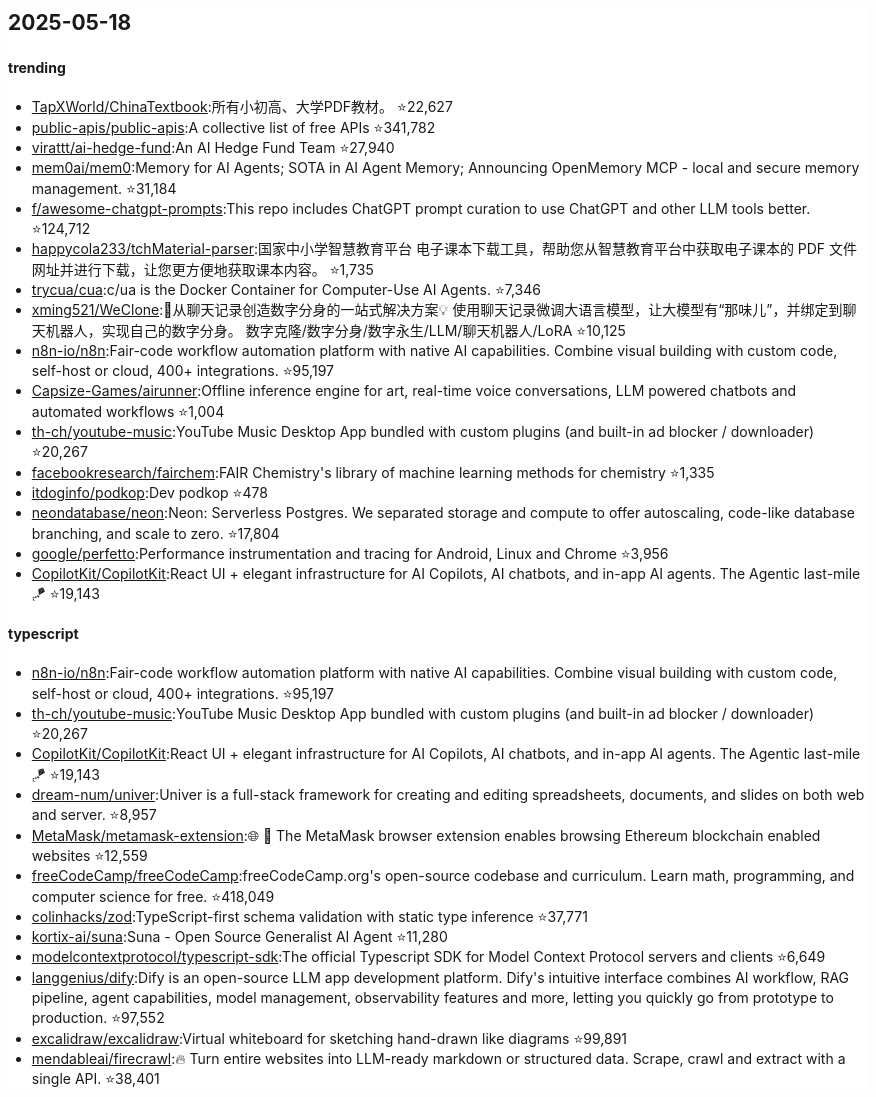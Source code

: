 ## 2025-05-18

#### trending
* [TapXWorld/ChinaTextbook](https://github.com/TapXWorld/ChinaTextbook):所有小初高、大学PDF教材。 ⭐22,627
* [public-apis/public-apis](https://github.com/public-apis/public-apis):A collective list of free APIs ⭐341,782
* [virattt/ai-hedge-fund](https://github.com/virattt/ai-hedge-fund):An AI Hedge Fund Team ⭐27,940
* [mem0ai/mem0](https://github.com/mem0ai/mem0):Memory for AI Agents; SOTA in AI Agent Memory; Announcing OpenMemory MCP - local and secure memory management. ⭐31,184
* [f/awesome-chatgpt-prompts](https://github.com/f/awesome-chatgpt-prompts):This repo includes ChatGPT prompt curation to use ChatGPT and other LLM tools better. ⭐124,712
* [happycola233/tchMaterial-parser](https://github.com/happycola233/tchMaterial-parser):国家中小学智慧教育平台 电子课本下载工具，帮助您从智慧教育平台中获取电子课本的 PDF 文件网址并进行下载，让您更方便地获取课本内容。 ⭐1,735
* [trycua/cua](https://github.com/trycua/cua):c/ua is the Docker Container for Computer-Use AI Agents. ⭐7,346
* [xming521/WeClone](https://github.com/xming521/WeClone):🚀从聊天记录创造数字分身的一站式解决方案💡 使用聊天记录微调大语言模型，让大模型有“那味儿”，并绑定到聊天机器人，实现自己的数字分身。 数字克隆/数字分身/数字永生/LLM/聊天机器人/LoRA ⭐10,125
* [n8n-io/n8n](https://github.com/n8n-io/n8n):Fair-code workflow automation platform with native AI capabilities. Combine visual building with custom code, self-host or cloud, 400+ integrations. ⭐95,197
* [Capsize-Games/airunner](https://github.com/Capsize-Games/airunner):Offline inference engine for art, real-time voice conversations, LLM powered chatbots and automated workflows ⭐1,004
* [th-ch/youtube-music](https://github.com/th-ch/youtube-music):YouTube Music Desktop App bundled with custom plugins (and built-in ad blocker / downloader) ⭐20,267
* [facebookresearch/fairchem](https://github.com/facebookresearch/fairchem):FAIR Chemistry's library of machine learning methods for chemistry ⭐1,335
* [itdoginfo/podkop](https://github.com/itdoginfo/podkop):Dev podkop ⭐478
* [neondatabase/neon](https://github.com/neondatabase/neon):Neon: Serverless Postgres. We separated storage and compute to offer autoscaling, code-like database branching, and scale to zero. ⭐17,804
* [google/perfetto](https://github.com/google/perfetto):Performance instrumentation and tracing for Android, Linux and Chrome ⭐3,956
* [CopilotKit/CopilotKit](https://github.com/CopilotKit/CopilotKit):React UI + elegant infrastructure for AI Copilots, AI chatbots, and in-app AI agents. The Agentic last-mile 🪁 ⭐19,143

#### typescript
* [n8n-io/n8n](https://github.com/n8n-io/n8n):Fair-code workflow automation platform with native AI capabilities. Combine visual building with custom code, self-host or cloud, 400+ integrations. ⭐95,197
* [th-ch/youtube-music](https://github.com/th-ch/youtube-music):YouTube Music Desktop App bundled with custom plugins (and built-in ad blocker / downloader) ⭐20,267
* [CopilotKit/CopilotKit](https://github.com/CopilotKit/CopilotKit):React UI + elegant infrastructure for AI Copilots, AI chatbots, and in-app AI agents. The Agentic last-mile 🪁 ⭐19,143
* [dream-num/univer](https://github.com/dream-num/univer):Univer is a full-stack framework for creating and editing spreadsheets, documents, and slides on both web and server. ⭐8,957
* [MetaMask/metamask-extension](https://github.com/MetaMask/metamask-extension):🌐 🔌 The MetaMask browser extension enables browsing Ethereum blockchain enabled websites ⭐12,559
* [freeCodeCamp/freeCodeCamp](https://github.com/freeCodeCamp/freeCodeCamp):freeCodeCamp.org's open-source codebase and curriculum. Learn math, programming, and computer science for free. ⭐418,049
* [colinhacks/zod](https://github.com/colinhacks/zod):TypeScript-first schema validation with static type inference ⭐37,771
* [kortix-ai/suna](https://github.com/kortix-ai/suna):Suna - Open Source Generalist AI Agent ⭐11,280
* [modelcontextprotocol/typescript-sdk](https://github.com/modelcontextprotocol/typescript-sdk):The official Typescript SDK for Model Context Protocol servers and clients ⭐6,649
* [langgenius/dify](https://github.com/langgenius/dify):Dify is an open-source LLM app development platform. Dify's intuitive interface combines AI workflow, RAG pipeline, agent capabilities, model management, observability features and more, letting you quickly go from prototype to production. ⭐97,552
* [excalidraw/excalidraw](https://github.com/excalidraw/excalidraw):Virtual whiteboard for sketching hand-drawn like diagrams ⭐99,891
* [mendableai/firecrawl](https://github.com/mendableai/firecrawl):🔥 Turn entire websites into LLM-ready markdown or structured data. Scrape, crawl and extract with a single API. ⭐38,401
